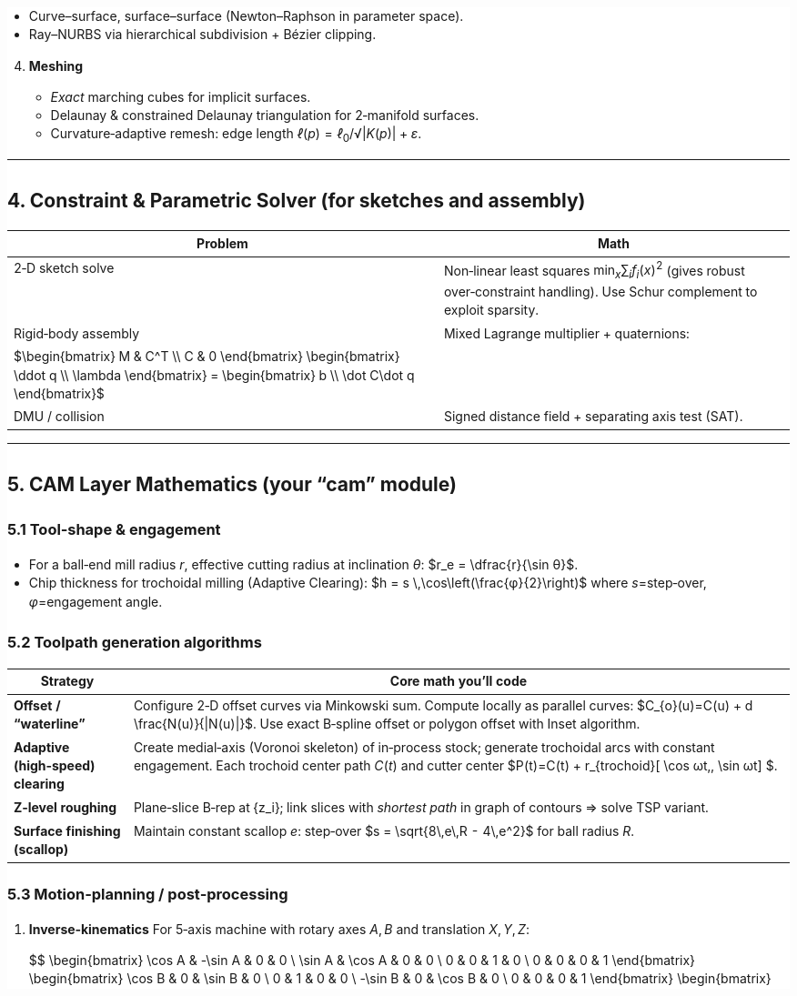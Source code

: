    * Curve–surface, surface–surface (Newton–Raphson in parameter space).
   * Ray–NURBS via hierarchical subdivision + Bézier clipping.
4. **Meshing**

   * *Exact* marching cubes for implicit surfaces.
   * Delaunay & constrained Delaunay triangulation for 2‑manifold surfaces.
   * Curvature‑adaptive remesh: edge length $ℓ(p)=ℓ_0/√{|K(p)|+ε}$.

---

## 4. Constraint & Parametric Solver (for sketches and assembly)

| Problem                                                                                                                                             | Math                                                                                                                                    |
| --------------------------------------------------------------------------------------------------------------------------------------------------- | --------------------------------------------------------------------------------------------------------------------------------------- |
| 2‑D sketch solve                                                                                                                                    | Non‑linear least squares $\min_{x} \sum_i f_i(x)^2$ (gives robust over‑constraint handling).  Use Schur complement to exploit sparsity. |
| Rigid‑body assembly                                                                                                                                 | Mixed Lagrange multiplier + quaternions:                                                                                                |
| $\begin{bmatrix} M & C^T \\ C & 0 \end{bmatrix} \begin{bmatrix} \ddot q \\ \lambda \end{bmatrix} = \begin{bmatrix} b \\ \dot C\dot q \end{bmatrix}$ |                                                                                                                                         |
| DMU / collision                                                                                                                                     | Signed distance field + separating axis test (SAT).                                                                                     |

---

## 5. CAM Layer Mathematics  (your “cam” module)

### 5.1 Tool‑shape & engagement

* For a ball‑end mill radius $r$, effective cutting radius at inclination $θ$:
  $r_e = \dfrac{r}{\sin θ}$.
* Chip thickness for trochoidal milling (Adaptive Clearing):
  $h = s \,\cos\left(\frac{φ}{2}\right)$ where $s$=step‑over, $φ$=engagement angle.

### 5.2 Toolpath generation algorithms

| Strategy                           | Core math you’ll code                                                                                                                                                                                               |
| ---------------------------------- | ------------------------------------------------------------------------------------------------------------------------------------------------------------------------------------------------------------------- |
| **Offset / “waterline”**           | Configure 2‑D offset curves via Minkowski sum. Compute locally as parallel curves: $C_{o}(u)=C(u) + d \frac{N(u)}{\|N(u)\|}$.  Use exact B‑spline offset or polygon offset with Inset algorithm.                    |
| **Adaptive (high‑speed) clearing** | Create medial‑axis (Voronoi skeleton) of in‑process stock; generate trochoidal arcs with constant engagement.  Each trochoid center path $C(t)$ and cutter center $P(t)=C(t) + r_{trochoid}[ \cos ωt,\, \sin ωt] $. |
| **Z‑level roughing**               | Plane‑slice B‑rep at {z\_i}; link slices with *shortest path* in graph of contours ⇒ solve TSP variant.                                                                                                             |
| **Surface finishing (scallop)**    | Maintain constant scallop $e$: step‑over $s = \sqrt{8\,e\,R - 4\,e^2}$ for ball radius $R$.                                                                                                                         |

### 5.3 Motion‑planning / post‑processing

1. **Inverse‑kinematics**
   For 5‑axis machine with rotary axes $A,B$ and translation $X,Y,Z$:

   $$
   \begin{bmatrix}
   \cos A & -\sin A & 0 & 0 \\
   \sin A & \cos A & 0 & 0 \\
   0 & 0 & 1 & 0 \\
   0 & 0 & 0 & 1
   \end{bmatrix}
   \begin{bmatrix}
   \cos B & 0 & \sin B & 0 \\
   0 & 1 & 0 & 0 \\
   -\sin B & 0 & \cos B & 0 \\
   0 & 0 & 0 & 1
   \end{bmatrix}
   \begin{bmatrix}
